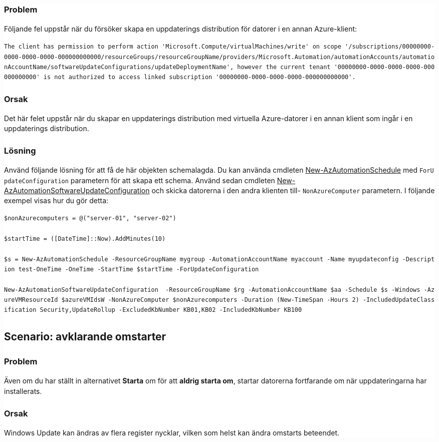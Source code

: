 ### <a name="issue"></a>Problem

Följande fel uppstår när du försöker skapa en uppdaterings distribution för datorer i en annan Azure-klient:

```error
The client has permission to perform action 'Microsoft.Compute/virtualMachines/write' on scope '/subscriptions/00000000-0000-0000-0000-000000000000/resourceGroups/resourceGroupName/providers/Microsoft.Automation/automationAccounts/automationAccountName/softwareUpdateConfigurations/updateDeploymentName', however the current tenant '00000000-0000-0000-0000-000000000000' is not authorized to access linked subscription '00000000-0000-0000-0000-000000000000'.
```

### <a name="cause"></a>Orsak

Det här felet uppstår när du skapar en uppdaterings distribution med virtuella Azure-datorer i en annan klient som ingår i en uppdaterings distribution.

### <a name="resolution"></a>Lösning

Använd följande lösning för att få de här objekten schemalagda. Du kan använda cmdleten [New-AzAutomationSchedule](/powershell/module/az.automation/new-azautomationschedule) med `ForUpdateConfiguration` parametern för att skapa ett schema. Använd sedan cmdleten [New-AzAutomationSoftwareUpdateConfiguration](/powershell/module/Az.Automation/New-AzAutomationSoftwareUpdateConfiguration) och skicka datorerna i den andra klienten till- `NonAzureComputer` parametern. I följande exempel visas hur du gör detta:

```azurepowershell-interactive
$nonAzurecomputers = @("server-01", "server-02")

$startTime = ([DateTime]::Now).AddMinutes(10)

$s = New-AzAutomationSchedule -ResourceGroupName mygroup -AutomationAccountName myaccount -Name myupdateconfig -Description test-OneTime -OneTime -StartTime $startTime -ForUpdateConfiguration

New-AzAutomationSoftwareUpdateConfiguration  -ResourceGroupName $rg -AutomationAccountName $aa -Schedule $s -Windows -AzureVMResourceId $azureVMIdsW -NonAzureComputer $nonAzurecomputers -Duration (New-TimeSpan -Hours 2) -IncludedUpdateClassification Security,UpdateRollup -ExcludedKbNumber KB01,KB02 -IncludedKbNumber KB100
```

## <a name="scenario-unexplained-reboots"></a><a name="node-reboots"></a>Scenario: avklarande omstarter

### <a name="issue"></a>Problem

Även om du har ställt in alternativet **Starta** om för att **aldrig starta om**, startar datorerna fortfarande om när uppdateringarna har installerats.

### <a name="cause"></a>Orsak

Windows Update kan ändras av flera register nycklar, vilken som helst kan ändra omstarts beteendet.
